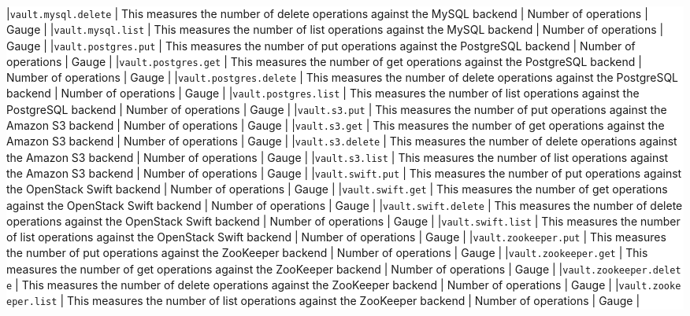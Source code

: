 |`vault.mysql.delete` | This measures the number of delete operations against the MySQL backend | Number of operations | Gauge |
|`vault.mysql.list` | This measures the number of list operations against the MySQL backend | Number of operations | Gauge |
|`vault.postgres.put` | This measures the number of put operations against the PostgreSQL backend | Number of operations | Gauge |
|`vault.postgres.get` | This measures the number of get operations against the PostgreSQL backend | Number of operations | Gauge |
|`vault.postgres.delete` | This measures the number of delete operations against the PostgreSQL backend | Number of operations | Gauge |
|`vault.postgres.list` | This measures the number of list operations against the PostgreSQL backend | Number of operations | Gauge |
|`vault.s3.put` | This measures the number of put operations against the Amazon S3 backend | Number of operations | Gauge |
|`vault.s3.get` | This measures the number of get operations against the Amazon S3 backend | Number of operations | Gauge |
|`vault.s3.delete` | This measures the number of delete operations against the Amazon S3 backend | Number of operations | Gauge |
|`vault.s3.list` | This measures the number of list operations against the Amazon S3 backend | Number of operations | Gauge |
|`vault.swift.put` | This measures the number of put operations against the OpenStack Swift backend | Number of operations | Gauge |
|`vault.swift.get` | This measures the number of get operations against the OpenStack Swift backend | Number of operations | Gauge |
|`vault.swift.delete` | This measures the number of delete operations against the OpenStack Swift backend | Number of operations | Gauge |
|`vault.swift.list` | This measures the number of list operations against the OpenStack Swift backend | Number of operations | Gauge |
|`vault.zookeeper.put` | This measures the number of put operations against the ZooKeeper backend | Number of operations | Gauge |
|`vault.zookeeper.get` | This measures the number of get operations against the ZooKeeper backend | Number of operations | Gauge |
|`vault.zookeeper.delete` | This measures the number of delete operations against the ZooKeeper backend | Number of operations | Gauge |
|`vault.zookeeper.list` | This measures the number of list operations against the ZooKeeper backend | Number of operations | Gauge |
